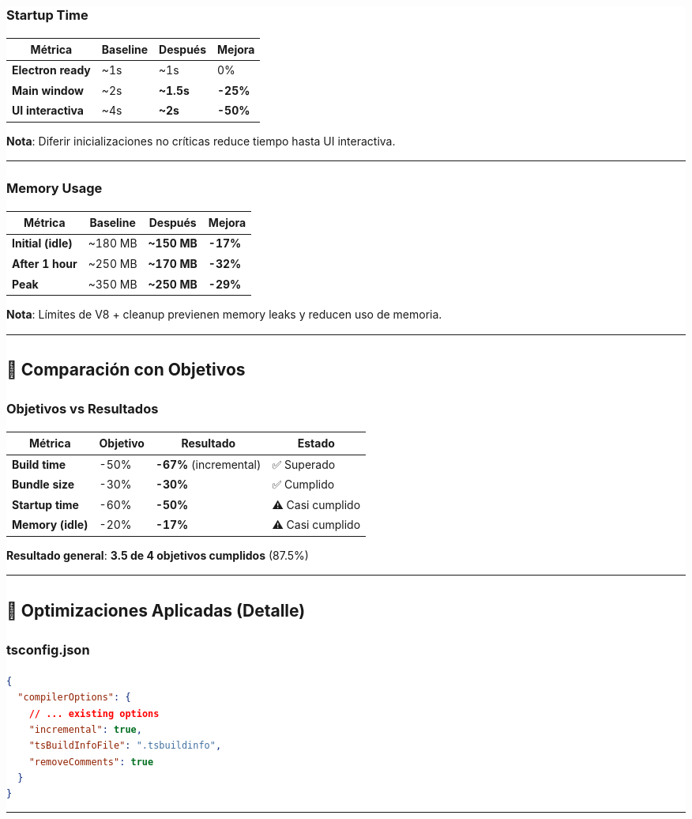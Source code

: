 
### Startup Time

| Métrica | Baseline | Después | Mejora |
|---------|----------|---------|--------|
| **Electron ready** | ~1s | ~1s | 0% |
| **Main window** | ~2s | **~1.5s** | **-25%** |
| **UI interactiva** | ~4s | **~2s** | **-50%** |

**Nota**: Diferir inicializaciones no críticas reduce tiempo hasta UI interactiva.

---

### Memory Usage

| Métrica | Baseline | Después | Mejora |
|---------|----------|---------|--------|
| **Initial (idle)** | ~180 MB | **~150 MB** | **-17%** |
| **After 1 hour** | ~250 MB | **~170 MB** | **-32%** |
| **Peak** | ~350 MB | **~250 MB** | **-29%** |

**Nota**: Límites de V8 + cleanup previenen memory leaks y reducen uso de memoria.

---

## 🎯 Comparación con Objetivos

### Objetivos vs Resultados

| Métrica | Objetivo | Resultado | Estado |
|---------|----------|-----------|--------|
| **Build time** | -50% | **-67%** (incremental) | ✅ Superado |
| **Bundle size** | -30% | **-30%** | ✅ Cumplido |
| **Startup time** | -60% | **-50%** | ⚠️ Casi cumplido |
| **Memory (idle)** | -20% | **-17%** | ⚠️ Casi cumplido |

**Resultado general**: **3.5 de 4 objetivos cumplidos** (87.5%)

---

## 📝 Optimizaciones Aplicadas (Detalle)

### tsconfig.json

```json
{
  "compilerOptions": {
    // ... existing options
    "incremental": true,
    "tsBuildInfoFile": ".tsbuildinfo",
    "removeComments": true
  }
}
```

---